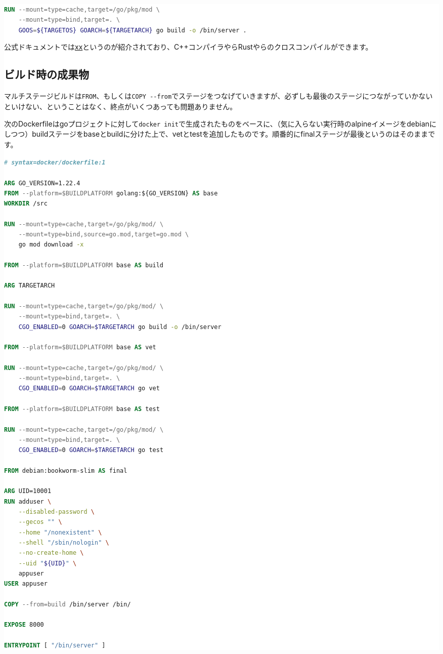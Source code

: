 ```Dockerfile
RUN --mount=type=cache,target=/go/pkg/mod \
    --mount=type=bind,target=. \
    GOOS=${TARGETOS} GOARCH=${TARGETARCH} go build -o /bin/server .
```

公式ドキュメントでは[xx](https://github.com/tonistiigi/xx)というのが紹介されており、C++コンパイラやらRustやらのクロスコンパイルができます。

## ビルド時の成果物

マルチステージビルドは`FROM`、もしくは`COPY --from`でステージをつなげていきますが、必ずしも最後のステージにつながっていかないといけない、ということはなく、終点がいくつあっても問題ありません。

次のDockerfileはgoプロジェクトに対して`docker init`で生成されたものをベースに、（気に入らない実行時のalpineイメージをdebianにしつつ）buildステージをbaseとbuildに分けた上で、vetとtestを追加したものです。順番的にfinalステージが最後というのはそのままです。

```Dockerfile
# syntax=docker/dockerfile:1

ARG GO_VERSION=1.22.4
FROM --platform=$BUILDPLATFORM golang:${GO_VERSION} AS base
WORKDIR /src

RUN --mount=type=cache,target=/go/pkg/mod/ \
    --mount=type=bind,source=go.mod,target=go.mod \
    go mod download -x

FROM --platform=$BUILDPLATFORM base AS build

ARG TARGETARCH

RUN --mount=type=cache,target=/go/pkg/mod/ \
    --mount=type=bind,target=. \
    CGO_ENABLED=0 GOARCH=$TARGETARCH go build -o /bin/server

FROM --platform=$BUILDPLATFORM base AS vet

RUN --mount=type=cache,target=/go/pkg/mod/ \
    --mount=type=bind,target=. \
    CGO_ENABLED=0 GOARCH=$TARGETARCH go vet

FROM --platform=$BUILDPLATFORM base AS test

RUN --mount=type=cache,target=/go/pkg/mod/ \
    --mount=type=bind,target=. \
    CGO_ENABLED=0 GOARCH=$TARGETARCH go test

FROM debian:bookworm-slim AS final

ARG UID=10001
RUN adduser \
    --disabled-password \
    --gecos "" \
    --home "/nonexistent" \
    --shell "/sbin/nologin" \
    --no-create-home \
    --uid "${UID}" \
    appuser
USER appuser

COPY --from=build /bin/server /bin/

EXPOSE 8000

ENTRYPOINT [ "/bin/server" ]
```
